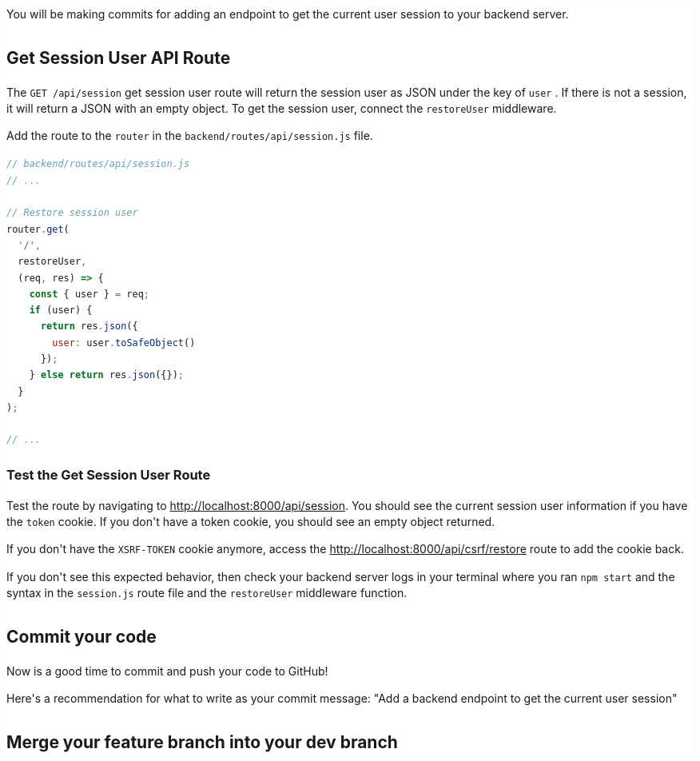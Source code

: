 You will be making commits for adding an endpoint to get the current user
session to your backend server.

## Get Session User API Route

The `GET /api/session` get session user route will return the session user
as JSON under the key of `user` . If there is not a session, it will return a
JSON with an empty object. To get the session user, connect the `restoreUser`
middleware.

Add the route to the `router` in the `backend/routes/api/session.js` file.

```js
// backend/routes/api/session.js
// ...

// Restore session user
router.get(
  '/',
  restoreUser,
  (req, res) => {
    const { user } = req;
    if (user) {
      return res.json({
        user: user.toSafeObject()
      });
    } else return res.json({});
  }
);

// ...
```

### Test the Get Session User Route

Test the route by navigating to [http://localhost:8000/api/session]. You should
see the current session user information if you have the `token` cookie. If you
don't have a token cookie, you should see an empty object returned.

If you don't have the `XSRF-TOKEN` cookie anymore, access the
[http://localhost:8000/api/csrf/restore] route to add the cookie back.

If you don't see this expected behavior, then check your backend server logs in
your terminal where you ran `npm start` and the syntax in the `session.js` route
file and the `restoreUser` middleware function.

## Commit your code

Now is a good time to commit and push your code to GitHub!

Here's a recommendation for what to write as your commit message:
"Add a backend endpoint to get the current user session"

## Merge your feature branch into your dev branch


[helmet on the `npm` registry]: https://www.npmjs.com/package/helmet
[Express error-handling middleware]: https://expressjs.com/en/guide/using-middleware.html#middleware.error-handling
[model-level validations]: https://sequelize.org/master/manual/validations-and-constraints.html
[model scoping]: https://sequelize.org/master/manual/scopes.html
[Content Security Policy]: https://developer.mozilla.org/en-US/docs/Web/HTTP/CSP
[Cross-Site Scripting]: https://developer.mozilla.org/en-US/docs/Glossary/Cross-site_scripting
[crossOriginResourcePolicy]: https://www.npmjs.com/package/helmet
[http://localhost:8000/hello/world]: http://localhost:8000/hello/world
[http://localhost:8000/not-found]: http://localhost:8000/not-found
[http://localhost:8000/api/set-token-cookie]: http://localhost:8000/api/set-token-cookie
[http://localhost:8000/api/restore-user]: http://localhost:8000/api/restore-user
[http://localhost:8000/api/require-auth]: http://localhost:8000/api/require-auth
[http://localhost:8000/api/session]: http://localhost:8000/api/session
[http://localhost:8000/api/csrf/restore]: http://localhost:8000/api/csrf/restore
